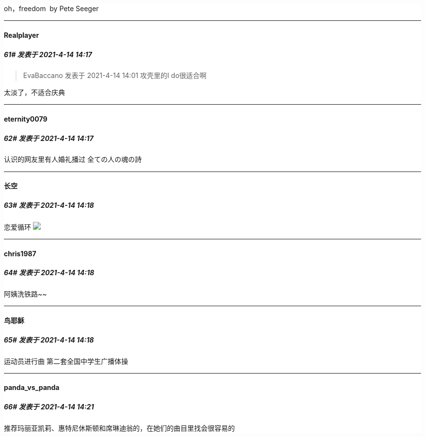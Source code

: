 
oh，freedom  by Pete Seeger




*****

####  Realplayer  
##### 61#       发表于 2021-4-14 14:17


<blockquote>EvaBaccano 发表于 2021-4-14 14:01
攻壳里的I do很适合啊</blockquote>
太淡了，不适合庆典


*****

####  eternity0079  
##### 62#       发表于 2021-4-14 14:17


认识的网友里有人婚礼播过 全ての人の魂の詩


*****

####  长空  
##### 63#       发表于 2021-4-14 14:18


恋爱循环 <img src="https://static.saraba1st.com/image/smiley/face2017/067.png" referrerpolicy="no-referrer">


*****

####  chris1987  
##### 64#       发表于 2021-4-14 14:18


阿姨洗铁路~~


*****

####  鸟耶稣  
##### 65#       发表于 2021-4-14 14:18


运动员进行曲 第二套全国中学生广播体操


*****

####  panda_vs_panda  
##### 66#       发表于 2021-4-14 14:21


推荐玛丽亚凯莉、惠特尼休斯顿和席琳迪翁的，在她们的曲目里找会很容易的
